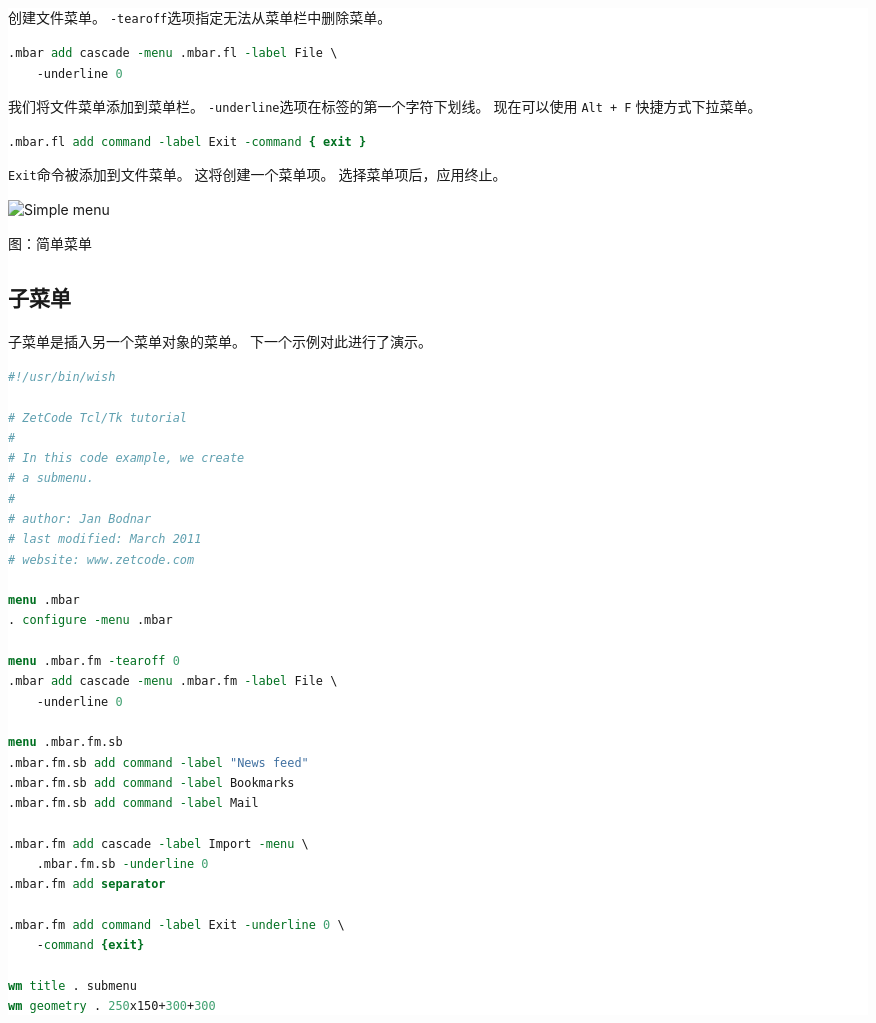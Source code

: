 创建文件菜单。 `-tearoff`选项指定无法从菜单栏中删除菜单。

```tcl
.mbar add cascade -menu .mbar.fl -label File \
    -underline 0

```

我们将文件菜单添加到菜单栏。 `-underline`选项在标签的第一个字符下划线。 现在可以使用 `Alt + F` 快捷方式下拉菜单。

```tcl
.mbar.fl add command -label Exit -command { exit }

```

`Exit`命令被添加到文件菜单。 这将创建一个菜单项。 选择菜单项后，应用终止。

![Simple menu](img/3c4e36489da58218a874108765420766.jpg)

图：简单菜单

## 子菜单

子菜单是插入另一个菜单对象的菜单。 下一个示例对此进行了演示。

```tcl
#!/usr/bin/wish

# ZetCode Tcl/Tk tutorial
#
# In this code example, we create 
# a submenu.
#
# author: Jan Bodnar
# last modified: March 2011
# website: www.zetcode.com

menu .mbar
. configure -menu .mbar

menu .mbar.fm -tearoff 0
.mbar add cascade -menu .mbar.fm -label File \
    -underline 0

menu .mbar.fm.sb   
.mbar.fm.sb add command -label "News feed"
.mbar.fm.sb add command -label Bookmarks
.mbar.fm.sb add command -label Mail

.mbar.fm add cascade -label Import -menu \
    .mbar.fm.sb -underline 0
.mbar.fm add separator

.mbar.fm add command -label Exit -underline 0 \
    -command {exit}     

wm title . submenu 
wm geometry . 250x150+300+300  

```
